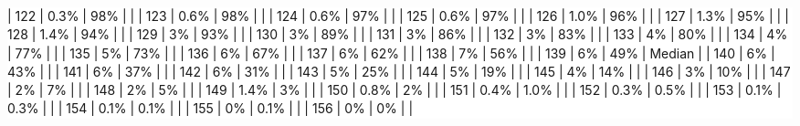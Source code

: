 | 122 | 0.3% | 98% |  |
| 123 | 0.6% | 98% |  |
| 124 | 0.6% | 97% |  |
| 125 | 0.6% | 97% |  |
| 126 | 1.0% | 96% |  |
| 127 | 1.3% | 95% |  |
| 128 | 1.4% | 94% |  |
| 129 | 3% | 93% |  |
| 130 | 3% | 89% |  |
| 131 | 3% | 86% |  |
| 132 | 3% | 83% |  |
| 133 | 4% | 80% |  |
| 134 | 4% | 77% |  |
| 135 | 5% | 73% |  |
| 136 | 6% | 67% |  |
| 137 | 6% | 62% |  |
| 138 | 7% | 56% |  |
| 139 | 6% | 49% | Median |
| 140 | 6% | 43% |  |
| 141 | 6% | 37% |  |
| 142 | 6% | 31% |  |
| 143 | 5% | 25% |  |
| 144 | 5% | 19% |  |
| 145 | 4% | 14% |  |
| 146 | 3% | 10% |  |
| 147 | 2% | 7% |  |
| 148 | 2% | 5% |  |
| 149 | 1.4% | 3% |  |
| 150 | 0.8% | 2% |  |
| 151 | 0.4% | 1.0% |  |
| 152 | 0.3% | 0.5% |  |
| 153 | 0.1% | 0.3% |  |
| 154 | 0.1% | 0.1% |  |
| 155 | 0% | 0.1% |  |
| 156 | 0% | 0% |  |
